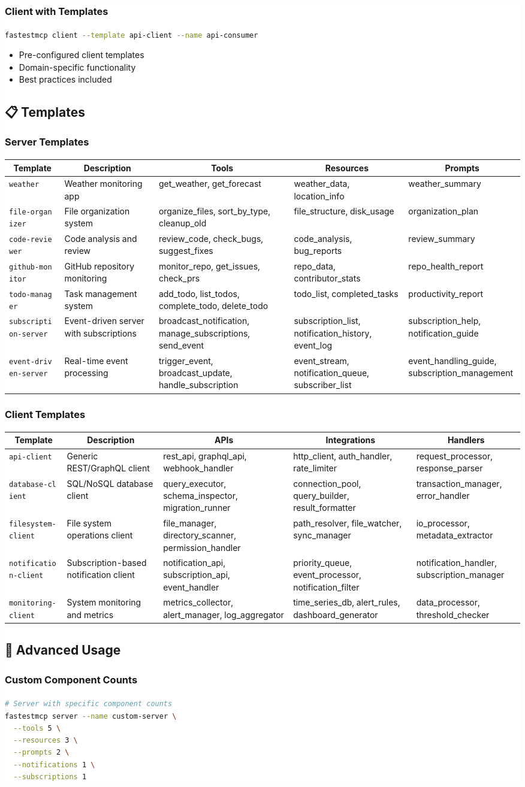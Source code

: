 ### Client with Templates
```bash
fastestmcp client --template api-client --name api-consumer
```
- Pre-configured client templates
- Domain-specific functionality
- Best practices included

## 📋 Templates

### Server Templates

| Template | Description | Tools | Resources | Prompts |
|----------|-------------|-------|-----------|---------|
| `weather` | Weather monitoring app | get_weather, get_forecast | weather_data, location_info | weather_summary |
| `file-organizer` | File organization system | organize_files, sort_by_type, cleanup_old | file_structure, disk_usage | organization_plan |
| `code-reviewer` | Code analysis and review | review_code, check_bugs, suggest_fixes | code_analysis, bug_reports | review_summary |
| `github-monitor` | GitHub repository monitoring | monitor_repo, get_issues, check_prs | repo_data, contributor_stats | repo_health_report |
| `todo-manager` | Task management system | add_todo, list_todos, complete_todo, delete_todo | todo_list, completed_tasks | productivity_report |
| `subscription-server` | Event-driven server with subscriptions | broadcast_notification, manage_subscriptions, send_event | subscription_list, notification_history, event_log | subscription_help, notification_guide |
| `event-driven-server` | Real-time event processing | trigger_event, broadcast_update, handle_subscription | event_stream, notification_queue, subscriber_list | event_handling_guide, subscription_management |

### Client Templates

| Template | Description | APIs | Integrations | Handlers |
|----------|-------------|------|--------------|----------|
| `api-client` | Generic REST/GraphQL client | rest_api, graphql_api, webhook_handler | http_client, auth_handler, rate_limiter | request_processor, response_parser |
| `database-client` | SQL/NoSQL database client | query_executor, schema_inspector, migration_runner | connection_pool, query_builder, result_formatter | transaction_manager, error_handler |
| `filesystem-client` | File system operations client | file_manager, directory_scanner, permission_handler | path_resolver, file_watcher, sync_manager | io_processor, metadata_extractor |
| `notification-client` | Subscription-based notification client | notification_api, subscription_api, event_handler | priority_queue, event_processor, notification_filter | notification_handler, subscription_manager |
| `monitoring-client` | System monitoring and metrics | metrics_collector, alert_manager, log_aggregator | time_series_db, alert_rules, dashboard_generator | data_processor, threshold_checker |

## 🎯 Advanced Usage

### Custom Component Counts
```bash
# Server with specific component counts
fastestmcp server --name custom-server \
  --tools 5 \
  --resources 3 \
  --prompts 2 \
  --notifications 1 \
  --subscriptions 1
```
